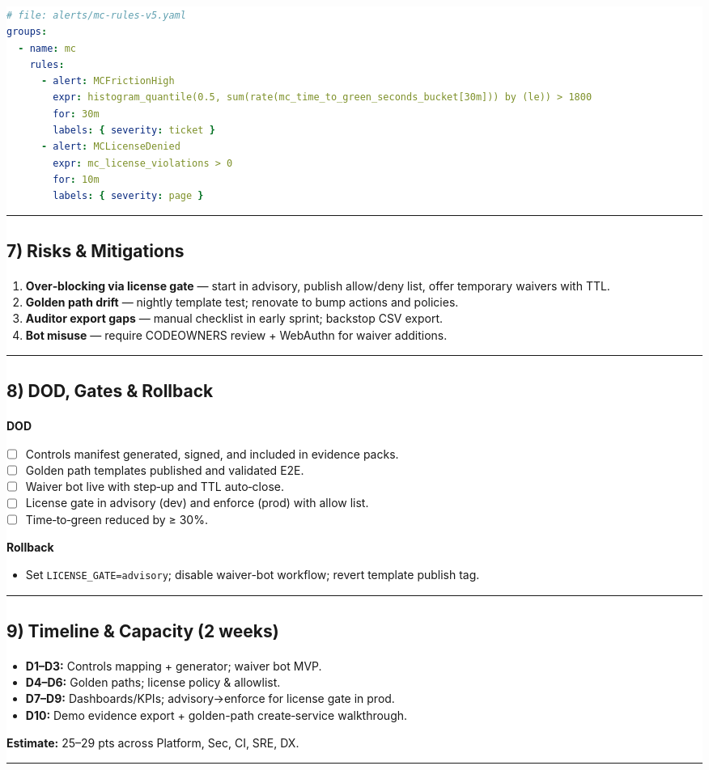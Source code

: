 ```yaml
# file: alerts/mc-rules-v5.yaml
groups:
  - name: mc
    rules:
      - alert: MCFrictionHigh
        expr: histogram_quantile(0.5, sum(rate(mc_time_to_green_seconds_bucket[30m])) by (le)) > 1800
        for: 30m
        labels: { severity: ticket }
      - alert: MCLicenseDenied
        expr: mc_license_violations > 0
        for: 10m
        labels: { severity: page }
```

---

## 7) Risks & Mitigations

1. **Over‑blocking via license gate** — start in advisory, publish allow/deny list, offer temporary waivers with TTL.
2. **Golden path drift** — nightly template test; renovate to bump actions and policies.
3. **Auditor export gaps** — manual checklist in early sprint; backstop CSV export.
4. **Bot misuse** — require CODEOWNERS review + WebAuthn for waiver additions.

---

## 8) DOD, Gates & Rollback

**DOD**

- [ ] Controls manifest generated, signed, and included in evidence packs.
- [ ] Golden path templates published and validated E2E.
- [ ] Waiver bot live with step‑up and TTL auto‑close.
- [ ] License gate in advisory (dev) and enforce (prod) with allow list.
- [ ] Time‑to‑green reduced by ≥ 30%.

**Rollback**

- Set `LICENSE_GATE=advisory`; disable waiver-bot workflow; revert template publish tag.

---

## 9) Timeline & Capacity (2 weeks)

- **D1–D3:** Controls mapping + generator; waiver bot MVP.
- **D4–D6:** Golden paths; license policy & allowlist.
- **D7–D9:** Dashboards/KPIs; advisory→enforce for license gate in prod.
- **D10:** Demo evidence export + golden-path create‑service walkthrough.

**Estimate:** 25–29 pts across Platform, Sec, CI, SRE, DX.

---

